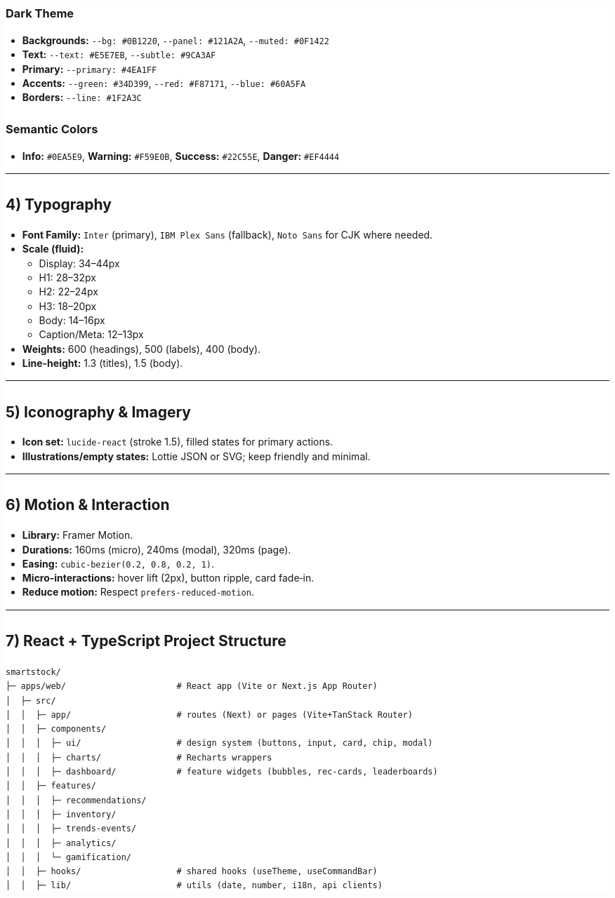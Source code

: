 ### Dark Theme
- **Backgrounds:** `--bg: #0B1220`, `--panel: #121A2A`, `--muted: #0F1422`
- **Text:** `--text: #E5E7EB`, `--subtle: #9CA3AF`
- **Primary:** `--primary: #4EA1FF`
- **Accents:** `--green: #34D399`, `--red: #F87171`, `--blue: #60A5FA`
- **Borders:** `--line: #1F2A3C`

### Semantic Colors
- **Info:** `#0EA5E9`, **Warning:** `#F59E0B`, **Success:** `#22C55E`, **Danger:** `#EF4444`

---

## 4) Typography

- **Font Family:** `Inter` (primary), `IBM Plex Sans` (fallback), `Noto Sans` for CJK where needed.
- **Scale (fluid):**
  - Display: 34–44px
  - H1: 28–32px
  - H2: 22–24px
  - H3: 18–20px
  - Body: 14–16px
  - Caption/Meta: 12–13px
- **Weights:** 600 (headings), 500 (labels), 400 (body).
- **Line-height:** 1.3 (titles), 1.5 (body).

---

## 5) Iconography & Imagery

- **Icon set:** `lucide-react` (stroke 1.5), filled states for primary actions.
- **Illustrations/empty states:** Lottie JSON or SVG; keep friendly and minimal.

---

## 6) Motion & Interaction

- **Library:** Framer Motion.
- **Durations:** 160ms (micro), 240ms (modal), 320ms (page).
- **Easing:** `cubic-bezier(0.2, 0.8, 0.2, 1)`.
- **Micro‑interactions:** hover lift (2px), button ripple, card fade‑in.
- **Reduce motion:** Respect `prefers-reduced-motion`.

---

## 7) React + TypeScript Project Structure

```
smartstock/
├─ apps/web/                      # React app (Vite or Next.js App Router)
│  ├─ src/
│  │  ├─ app/                     # routes (Next) or pages (Vite+TanStack Router)
│  │  ├─ components/
│  │  │  ├─ ui/                   # design system (buttons, input, card, chip, modal)
│  │  │  ├─ charts/               # Recharts wrappers
│  │  │  ├─ dashboard/            # feature widgets (bubbles, rec-cards, leaderboards)
│  │  ├─ features/
│  │  │  ├─ recommendations/
│  │  │  ├─ inventory/
│  │  │  ├─ trends-events/
│  │  │  ├─ analytics/
│  │  │  └─ gamification/
│  │  ├─ hooks/                   # shared hooks (useTheme, useCommandBar)
│  │  ├─ lib/                     # utils (date, number, i18n, api clients)
```